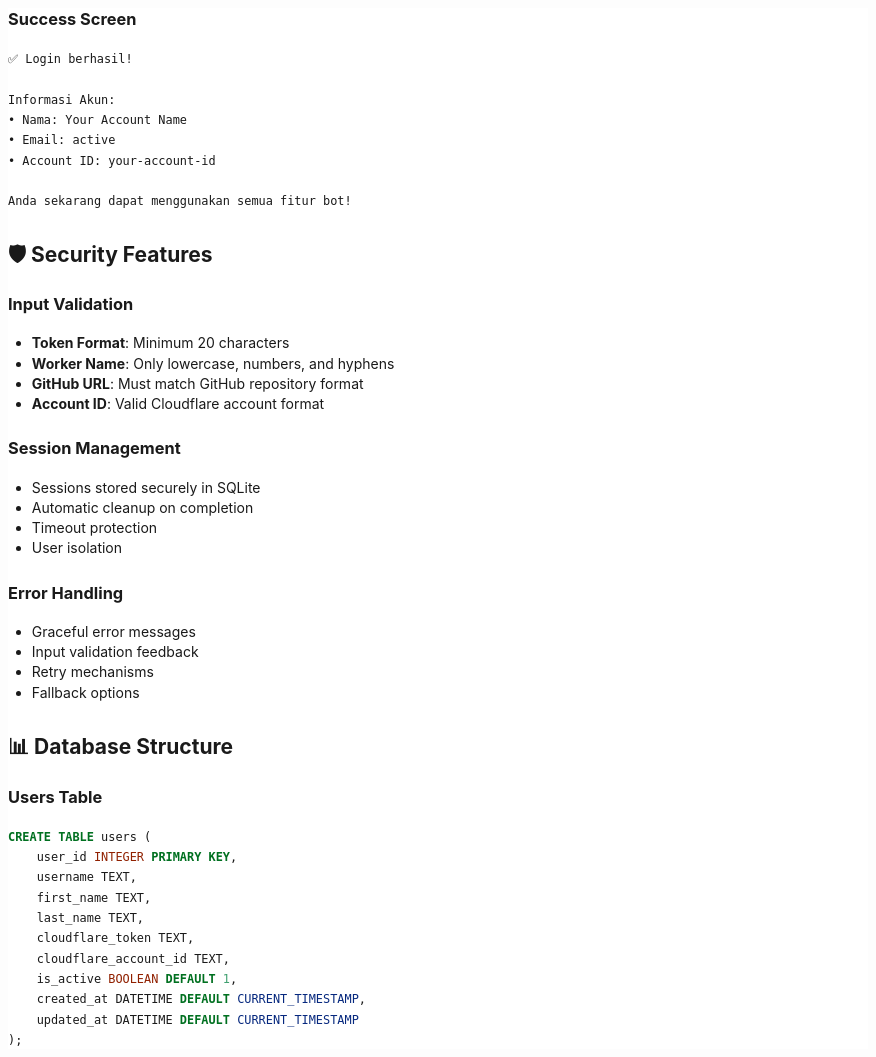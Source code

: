 ### Success Screen
```
✅ Login berhasil!

Informasi Akun:
• Nama: Your Account Name
• Email: active
• Account ID: your-account-id

Anda sekarang dapat menggunakan semua fitur bot!
```

## 🛡️ Security Features

### Input Validation
- **Token Format**: Minimum 20 characters
- **Worker Name**: Only lowercase, numbers, and hyphens
- **GitHub URL**: Must match GitHub repository format
- **Account ID**: Valid Cloudflare account format

### Session Management
- Sessions stored securely in SQLite
- Automatic cleanup on completion
- Timeout protection
- User isolation

### Error Handling
- Graceful error messages
- Input validation feedback
- Retry mechanisms
- Fallback options

## 📊 Database Structure

### Users Table
```sql
CREATE TABLE users (
    user_id INTEGER PRIMARY KEY,
    username TEXT,
    first_name TEXT,
    last_name TEXT,
    cloudflare_token TEXT,
    cloudflare_account_id TEXT,
    is_active BOOLEAN DEFAULT 1,
    created_at DATETIME DEFAULT CURRENT_TIMESTAMP,
    updated_at DATETIME DEFAULT CURRENT_TIMESTAMP
);
```
